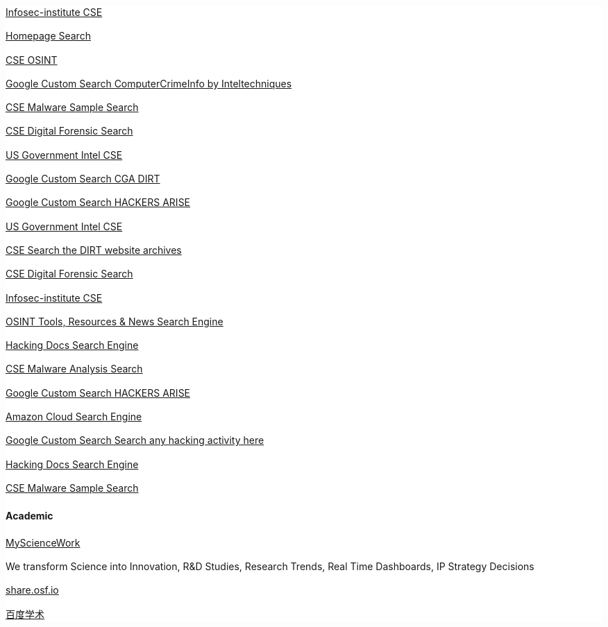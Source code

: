 [Infosec-institute CSE](https://cse.google.com/cse?cx=013991603413798772546%3A8c1g6f0frp8)

[Homepage Search](https://cse.google.com/cse?cx=005797772976587943970%3A3tu7im1-rdg)

[CSE OSINT](https://cse.google.com/cse/publicurl?cx=012209864558240645678%3Aorirysy9yqk)

[Google Custom Search ComputerCrimeInfo by Inteltechniques](https://cse.google.com/cse/publicurl?cx=001580308195336108602%3Ak6lt9wtebp4)

[CSE Malware Sample Search](https://cse.google.com/cse/publicurl?cx=001439139068102559330%3Auruncpbgqm8)

[CSE Digital Forensic Search](https://cse.google.com/cse?cx=011905220571137173365%3A7eskxxzhjj8)

[US Government Intel CSE](https://cse.google.com/cse?cx=009049714591083331396%3Ai7cetsiiqru)

[Google Custom Search CGA DIRT](https://cse.google.com/cse/publicurl?cx=005344331280483920295%3Aggl2nmh0gv0)

[Google Custom Search HACKERS ARISE](https://cse.google.com/cse/publicurl?cx=001621790233693993446%3Aeh-n5-qfhro)

[US Government Intel CSE](https://cse.google.com/cse?cx=009049714591083331396%3Ai7cetsiiqru)

[CSE Search the DIRT website archives](https://cse.google.com/cse/publicurl?cx=000210753555256588961%3Aywczj_0uvgi)

[CSE Digital Forensic Search](https://cse.google.com/cse?cx=011905220571137173365%3A7eskxxzhjj8)

[Infosec-institute CSE](https://cse.google.com/cse?cx=013991603413798772546%3A8c1g6f0frp8)

[OSINT Tools, Resources & News Search Engine](https://cse.google.com/cse?cx=006290531980334157382%3Aqcaf4enph7i)

[Hacking Docs Search Engine](https://cse.google.com/cse?cx=013991603413798772546%3Aekjmizm8vus)

[CSE Malware Analysis Search](https://cse.google.com/cse?cx=011750002002865445766%3Apc60zx1rliu)

[Google Custom Search HACKERS ARISE](https://cse.google.com/cse/publicurl?cx=001621790233693993446%3Aeh-n5-qfhro)

[Amazon Cloud Search Engine](https://cse.google.com/cse?cx=005797772976587943970%3Ag-6ohngosio)

[Google Custom Search Search any hacking activity here](https://cse.google.com/cse/publicurl?cx=000863474211892615554%3Axr1hw11tzk8)

[Hacking Docs Search Engine](https://cse.google.com/cse?cx=013991603413798772546%3Aekjmizm8vus)

[CSE Malware Sample Search](https://cse.google.com/cse/publicurl?cx=001439139068102559330%3Auruncpbgqm8)

#### Academic

[MyScienceWork](https://www.mysciencework.com)

We transform Science into Innovation, R&D Studies, Research Trends, Real Time Dashboards, IP Strategy Decisions

[share.osf.io](https://share.osf.io)

[百度学术](https://xueshu.baidu.com)
